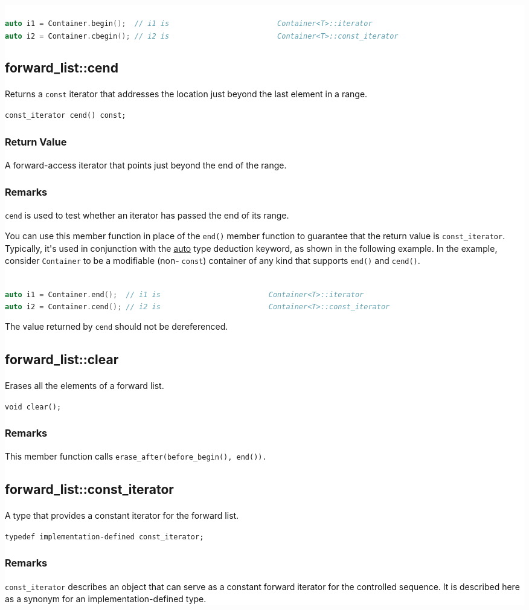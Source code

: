 ```cpp  
  
auto i1 = Container.begin();  // i1 is                         Container<T>::iterator   
auto i2 = Container.cbegin(); // i2 is                         Container<T>::const_iterator  
```  
  
##  <a name="forward_list__cend"></a>  forward_list::cend  
 Returns a `const` iterator that addresses the location just beyond the last element in a range.  
  
```  
const_iterator cend() const;  
```  
  
### Return Value  
 A forward-access iterator that points just beyond the end of the range.  
  
### Remarks  
 `cend` is used to test whether an iterator has passed the end of its range.  
  
 You can use this member function in place of the `end()` member function to guarantee that the return value is `const_iterator`. Typically, it's used in conjunction with the [auto](../vs140/auto--C---.md) type deduction keyword, as shown in the following example. In the example, consider `Container` to be a modifiable (non- `const`) container of any kind that supports `end()` and `cend()`.  
  
```cpp  
  
auto i1 = Container.end();  // i1 is                         Container<T>::iterator   
auto i2 = Container.cend(); // i2 is                         Container<T>::const_iterator  
```  
  
 The value returned by `cend` should not be dereferenced.  
  
##  <a name="forward_list__clear"></a>  forward_list::clear  
 Erases all the elements of a forward list.  
  
```  
void clear();  
```  
  
### Remarks  
 This member function calls `erase_after(before_begin(), end()).`  
  
##  <a name="forward_list__const_iterator"></a>  forward_list::const_iterator  
 A type that provides a constant iterator for the forward list.  
  
```  
typedef implementation-defined const_iterator;  
```  
  
### Remarks  
 `const_iterator` describes an object that can serve as a constant forward iterator for the controlled sequence. It is described here as a synonym for an implementation-defined type.  
  